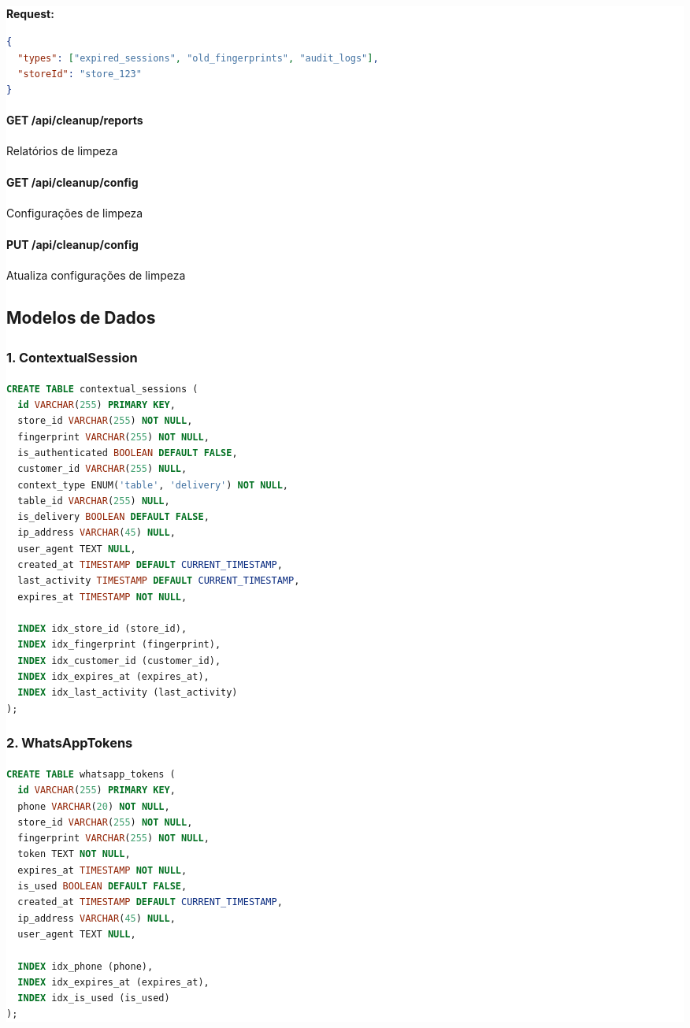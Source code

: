 **Request:**
```json
{
  "types": ["expired_sessions", "old_fingerprints", "audit_logs"],
  "storeId": "store_123"
}
```

#### GET /api/cleanup/reports
Relatórios de limpeza

#### GET /api/cleanup/config
Configurações de limpeza

#### PUT /api/cleanup/config
Atualiza configurações de limpeza

## Modelos de Dados

### 1. ContextualSession

```sql
CREATE TABLE contextual_sessions (
  id VARCHAR(255) PRIMARY KEY,
  store_id VARCHAR(255) NOT NULL,
  fingerprint VARCHAR(255) NOT NULL,
  is_authenticated BOOLEAN DEFAULT FALSE,
  customer_id VARCHAR(255) NULL,
  context_type ENUM('table', 'delivery') NOT NULL,
  table_id VARCHAR(255) NULL,
  is_delivery BOOLEAN DEFAULT FALSE,
  ip_address VARCHAR(45) NULL,
  user_agent TEXT NULL,
  created_at TIMESTAMP DEFAULT CURRENT_TIMESTAMP,
  last_activity TIMESTAMP DEFAULT CURRENT_TIMESTAMP,
  expires_at TIMESTAMP NOT NULL,
  
  INDEX idx_store_id (store_id),
  INDEX idx_fingerprint (fingerprint),
  INDEX idx_customer_id (customer_id),
  INDEX idx_expires_at (expires_at),
  INDEX idx_last_activity (last_activity)
);
```

### 2. WhatsAppTokens

```sql
CREATE TABLE whatsapp_tokens (
  id VARCHAR(255) PRIMARY KEY,
  phone VARCHAR(20) NOT NULL,
  store_id VARCHAR(255) NOT NULL,
  fingerprint VARCHAR(255) NOT NULL,
  token TEXT NOT NULL,
  expires_at TIMESTAMP NOT NULL,
  is_used BOOLEAN DEFAULT FALSE,
  created_at TIMESTAMP DEFAULT CURRENT_TIMESTAMP,
  ip_address VARCHAR(45) NULL,
  user_agent TEXT NULL,
  
  INDEX idx_phone (phone),
  INDEX idx_expires_at (expires_at),
  INDEX idx_is_used (is_used)
);
```